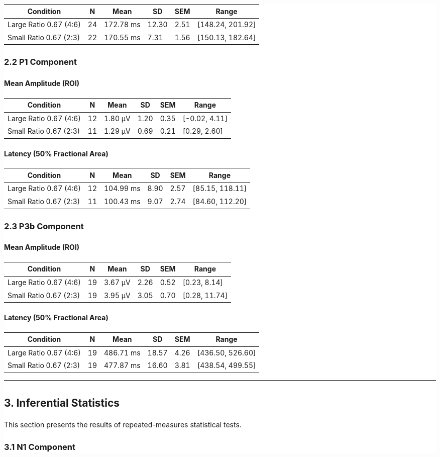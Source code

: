 | Condition | N | Mean | SD | SEM | Range |
|-----------|---|------|----|----|-------|
| Large Ratio 0.67 (4:6) | 24 | 172.78 ms | 12.30 | 2.51 | [148.24, 201.92] |
| Small Ratio 0.67 (2:3) | 22 | 170.55 ms | 7.31 | 1.56 | [150.13, 182.64] |


### 2.2 P1 Component

#### Mean Amplitude (ROI)

| Condition | N | Mean | SD | SEM | Range |
|-----------|---|------|----|----|-------|
| Large Ratio 0.67 (4:6) | 12 | 1.80 µV | 1.20 | 0.35 | [-0.02, 4.11] |
| Small Ratio 0.67 (2:3) | 11 | 1.29 µV | 0.69 | 0.21 | [0.29, 2.60] |

#### Latency (50% Fractional Area)

| Condition | N | Mean | SD | SEM | Range |
|-----------|---|------|----|----|-------|
| Large Ratio 0.67 (4:6) | 12 | 104.99 ms | 8.90 | 2.57 | [85.15, 118.11] |
| Small Ratio 0.67 (2:3) | 11 | 100.43 ms | 9.07 | 2.74 | [84.60, 112.20] |


### 2.3 P3b Component

#### Mean Amplitude (ROI)

| Condition | N | Mean | SD | SEM | Range |
|-----------|---|------|----|----|-------|
| Large Ratio 0.67 (4:6) | 19 | 3.67 µV | 2.26 | 0.52 | [0.23, 8.14] |
| Small Ratio 0.67 (2:3) | 19 | 3.95 µV | 3.05 | 0.70 | [0.28, 11.74] |

#### Latency (50% Fractional Area)

| Condition | N | Mean | SD | SEM | Range |
|-----------|---|------|----|----|-------|
| Large Ratio 0.67 (4:6) | 19 | 486.71 ms | 18.57 | 4.26 | [436.50, 526.60] |
| Small Ratio 0.67 (2:3) | 19 | 477.87 ms | 16.60 | 3.81 | [438.54, 499.55] |


---

## 3. Inferential Statistics

This section presents the results of repeated-measures statistical tests.

### 3.1 N1 Component
